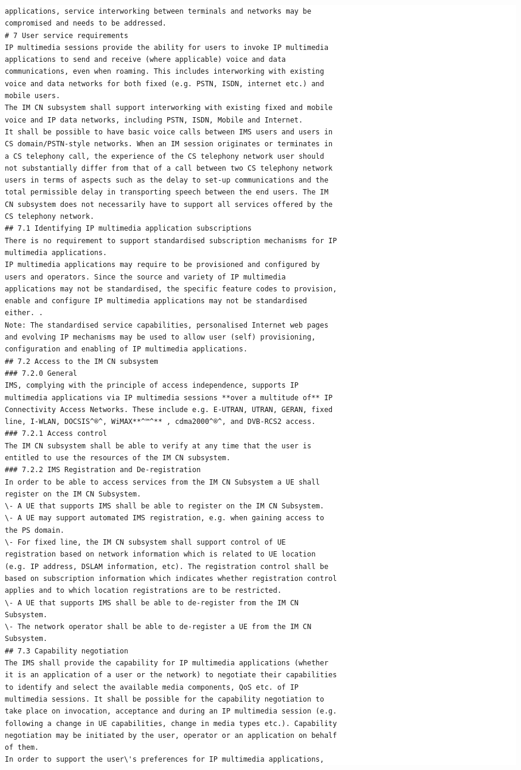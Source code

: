 ```{=html}
applications, service interworking between terminals and networks may be
compromised and needs to be addressed.
# 7 User service requirements
IP multimedia sessions provide the ability for users to invoke IP multimedia
applications to send and receive (where applicable) voice and data
communications, even when roaming. This includes interworking with existing
voice and data networks for both fixed (e.g. PSTN, ISDN, internet etc.) and
mobile users.
The IM CN subsystem shall support interworking with existing fixed and mobile
voice and IP data networks, including PSTN, ISDN, Mobile and Internet.
It shall be possible to have basic voice calls between IMS users and users in
CS domain/PSTN-style networks. When an IM session originates or terminates in
a CS telephony call, the experience of the CS telephony network user should
not substantially differ from that of a call between two CS telephony network
users in terms of aspects such as the delay to set-up communications and the
total permissible delay in transporting speech between the end users. The IM
CN subsystem does not necessarily have to support all services offered by the
CS telephony network.
## 7.1 Identifying IP multimedia application subscriptions
There is no requirement to support standardised subscription mechanisms for IP
multimedia applications.
IP multimedia applications may require to be provisioned and configured by
users and operators. Since the source and variety of IP multimedia
applications may not be standardised, the specific feature codes to provision,
enable and configure IP multimedia applications may not be standardised
either. .
Note: The standardised service capabilities, personalised Internet web pages
and evolving IP mechanisms may be used to allow user (self) provisioning,
configuration and enabling of IP multimedia applications.
## 7.2 Access to the IM CN subsystem
### 7.2.0 General
IMS, complying with the principle of access independence, supports IP
multimedia applications via IP multimedia sessions **over a multitude of** IP
Connectivity Access Networks. These include e.g. E-UTRAN, UTRAN, GERAN, fixed
line, I-WLAN, DOCSIS^®^, WiMAX**^™^** , cdma2000^®^, and DVB-RCS2 access.
### 7.2.1 Access control
The IM CN subsystem shall be able to verify at any time that the user is
entitled to use the resources of the IM CN subsystem.
### 7.2.2 IMS Registration and De-registration
In order to be able to access services from the IM CN Subsystem a UE shall
register on the IM CN Subsystem.
\- A UE that supports IMS shall be able to register on the IM CN Subsystem.
\- A UE may support automated IMS registration, e.g. when gaining access to
the PS domain.
\- For fixed line, the IM CN subsystem shall support control of UE
registration based on network information which is related to UE location
(e.g. IP address, DSLAM information, etc). The registration control shall be
based on subscription information which indicates whether registration control
applies and to which location registrations are to be restricted.
\- A UE that supports IMS shall be able to de-register from the IM CN
Subsystem.
\- The network operator shall be able to de-register a UE from the IM CN
Subsystem.
## 7.3 Capability negotiation
The IMS shall provide the capability for IP multimedia applications (whether
it is an application of a user or the network) to negotiate their capabilities
to identify and select the available media components, QoS etc. of IP
multimedia sessions. It shall be possible for the capability negotiation to
take place on invocation, acceptance and during an IP multimedia session (e.g.
following a change in UE capabilities, change in media types etc.). Capability
negotiation may be initiated by the user, operator or an application on behalf
of them.
In order to support the user\'s preferences for IP multimedia applications,
```